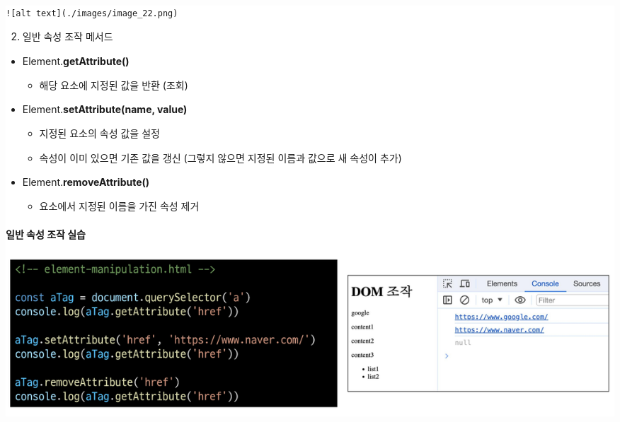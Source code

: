     ![alt text](./images/image_22.png)


2. 일반 속성 조작 메서드

  - Element.**getAttribute()**

    - 해당 요소에 지정된 값을 반환 (조회)

  - Element.**setAttribute(name, value)**

    - 지정된 요소의 속성 값을 설정

    - 속성이 이미 있으면 기존 값을 갱신 (그렇지 않으면 지정된 이름과 값으로 새 속성이 추가)

  - Element.**removeAttribute()**

    - 요소에서 지정된 이름을 가진 속성 제거


#### 일반 속성 조작 실습

  ![alt text](./images/image_23.png)
